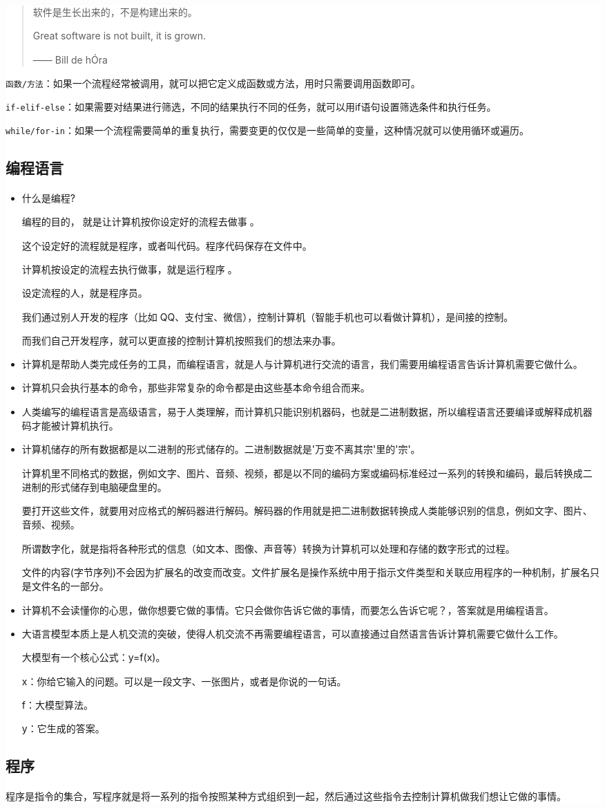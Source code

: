 >软件是生长出来的，不是构建出来的。
>
>Great software is not built, it is grown.
>
>—— Bill de hÓra

`函数/方法`：如果一个流程经常被调用，就可以把它定义成函数或方法，用时只需要调用函数即可。

`if-elif-else`：如果需要对结果进行筛选，不同的结果执行不同的任务，就可以用if语句设置筛选条件和执行任务。

`while/for-in`：如果一个流程需要简单的重复执行，需要变更的仅仅是一些简单的变量，这种情况就可以使用循环或遍历。



## 编程语言

- 什么是编程?

  编程的目的， 就是让计算机按你设定好的流程去做事 。

  这个设定好的流程就是程序，或者叫代码。程序代码保存在文件中。

  计算机按设定的流程去执行做事，就是运行程序 。

  设定流程的人，就是程序员。

  我们通过别人开发的程序（比如 QQ、支付宝、微信），控制计算机（智能手机也可以看做计算机），是间接的控制。

  而我们自己开发程序，就可以更直接的控制计算机按照我们的想法来办事。

- 计算机是帮助人类完成任务的工具，而编程语言，就是人与计算机进行交流的语言，我们需要用编程语言告诉计算机需要它做什么。

- 计算机只会执行基本的命令，那些非常复杂的命令都是由这些基本命令组合而来。

- 人类编写的编程语言是高级语言，易于人类理解，而计算机只能识别机器码，也就是二进制数据，所以编程语言还要编译或解释成机器码才能被计算机执行。

- 计算机储存的所有数据都是以二进制的形式储存的。二进制数据就是'万变不离其宗'里的'宗'。

  计算机里不同格式的数据，例如文字、图片、音频、视频，都是以不同的编码方案或编码标准经过一系列的转换和编码，最后转换成二进制的形式储存到电脑硬盘里的。

  要打开这些文件，就要用对应格式的解码器进行解码。解码器的作用就是把二进制数据转换成人类能够识别的信息，例如文字、图片、音频、视频。

  所谓数字化，就是指将各种形式的信息（如文本、图像、声音等）转换为计算机可以处理和存储的数字形式的过程。

  文件的内容(字节序列)不会因为扩展名的改变而改变。文件扩展名是操作系统中用于指示文件类型和关联应用程序的一种机制，扩展名只是文件名的一部分。

- 计算机不会读懂你的心思，做你想要它做的事情。它只会做你告诉它做的事情，而要怎么告诉它呢？，答案就是用编程语言。

- 大语言模型本质上是人机交流的突破，使得人机交流不再需要编程语言，可以直接通过自然语言告诉计算机需要它做什么工作。

  大模型有一个核心公式：y=f(x)。

  x：你给它输入的问题。可以是一段文字、一张图片，或者是你说的一句话。

  f：大模型算法。

  y：它生成的答案。

## 程序

程序是指令的集合，写程序就是将一系列的指令按照某种方式组织到一起，然后通过这些指令去控制计算机做我们想让它做的事情。
